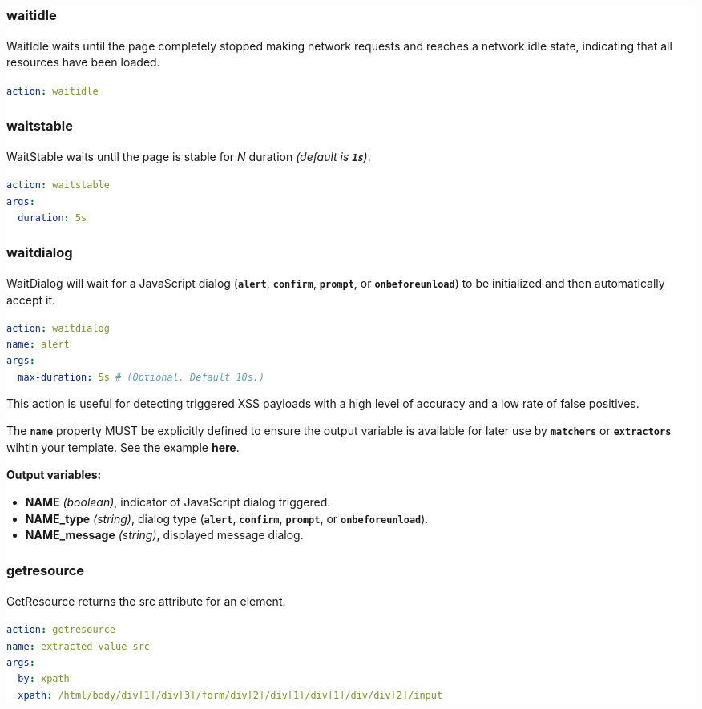 ### **waitidle**

WaitIdle waits until the page completely stopped making network requests and reaches a network idle state, indicating that all resources have been loaded.

```yaml
action: waitidle
```

### **waitstable**

WaitStable waits until the page is stable for *N* duration *(default is **`1s`**)*.

```yaml
action: waitstable
args:
  duration: 5s
```

### **waitdialog**

WaitDialog will wait for a JavaScript dialog (**`alert`**, **`confirm`**, **`prompt`**, or **`onbeforeunload`**) to be initialized and then automatically accept it.

```yaml
action: waitdialog
name: alert
args:
  max-duration: 5s # (Optional. Default 10s.)
```

This action is useful for detecting triggered XSS payloads with a high level of accuracy and a low rate of false positives.

The **`name`** property MUST be explicitly defined to ensure the output variable is available for later use by **`matchers`** or **`extractors`** wihtin your template. See the example [**here**](https://docs.projectdiscovery.io/templates/protocols/headless-examples#xss-detection).

**Output variables:**

- **NAME** *(boolean)*, indicator of JavaScript dialog triggered.
- **NAME_type** *(string)*, dialog type (**`alert`**, **`confirm`**, **`prompt`**, or **`onbeforeunload`**).
- **NAME_message** *(string)*, displayed message dialog.

### **getresource**

GetResource returns the src attribute for an element.

```yaml
action: getresource
name: extracted-value-src
args: 
  by: xpath
  xpath: /html/body/div[1]/div[3]/form/div[2]/div[1]/div[1]/div/div[2]/input
```
